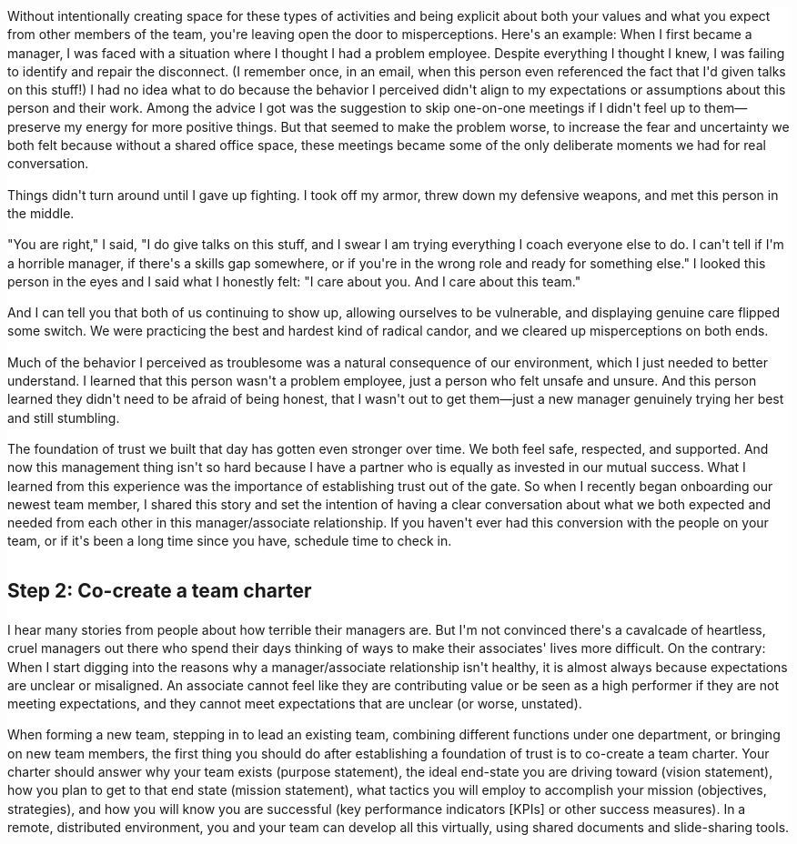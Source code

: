 Without intentionally creating space for these types of activities and being explicit about both your values and what you expect from other members of the team, you're leaving open the door to misperceptions. Here's an example: When I first became a manager, I was faced with a situation where I thought I had a problem employee. Despite everything I thought I knew, I was failing to identify and repair the disconnect. (I remember once, in an email, when this person even referenced the fact that I'd given talks on this stuff!) I had no idea what to do because the behavior I perceived didn't align to my expectations or assumptions about this person and their work. Among the advice I got was the suggestion to skip one-on-one meetings if I didn't feel up to them—preserve my energy for more positive things. But that seemed to make the problem worse, to increase the fear and uncertainty we both felt because without a shared office space, these meetings became some of the only deliberate moments we had for real conversation.

Things didn't turn around until I gave up fighting. I took off my armor, threw down my defensive weapons, and met this person in the middle.

"You are right," I said, "I do give talks on this stuff, and I swear I am trying everything I coach everyone else to do. I can't tell if I'm a horrible manager, if there's a skills gap somewhere, or if you're in the wrong role and ready for something else." I looked this person in the eyes and I said what I honestly felt: "I care about you. And I care about this team."

And I can tell you that both of us continuing to show up, allowing ourselves to be vulnerable, and displaying genuine care flipped some switch. We were practicing the best and hardest kind of radical candor, and we cleared up misperceptions on both ends.

Much of the behavior I perceived as troublesome was a natural consequence of our environment, which I just needed to better understand. I learned that this person wasn't a problem employee, just a person who felt unsafe and unsure. And this person learned they didn't need to be afraid of being honest, that I wasn't out to get them—just a new manager genuinely trying her best and still stumbling.

The foundation of trust we built that day has gotten even stronger over time. We both feel safe, respected, and supported. And now this management thing isn't so hard because I have a partner who is equally as invested in our mutual success. What I learned from this experience was the importance of establishing trust out of the gate. So when I recently began onboarding our newest team member, I shared this story and set the intention of having a clear conversation about what we both expected and needed from each other in this manager/associate relationship. If you haven't ever had this conversion with the people on your team, or if it's been a long time since you have, schedule time to check in.

## Step 2: Co-create a team charter

I hear many stories from people about how terrible their managers are. But I'm not convinced there's a cavalcade of heartless, cruel managers out there who spend their days thinking of ways to make their associates' lives more difficult. On the contrary: When I start digging into the reasons why a manager/associate relationship isn't healthy, it is almost always because expectations are unclear or misaligned. An associate cannot feel like they are contributing value or be seen as a high performer if they are not meeting expectations, and they cannot meet expectations that are unclear (or worse, unstated).

When forming a new team, stepping in to lead an existing team, combining different functions under one department, or bringing on new team members, the first thing you should do after establishing a foundation of trust is to co-create a team charter. Your charter should answer why your team exists (purpose statement), the ideal end-state you are driving toward (vision statement), how you plan to get to that end state (mission statement), what tactics you will employ to accomplish your mission (objectives, strategies), and how you will know you are successful (key performance indicators [KPIs] or other success measures). In a remote, distributed environment, you and your team can develop all this virtually, using shared documents and slide-sharing tools.

